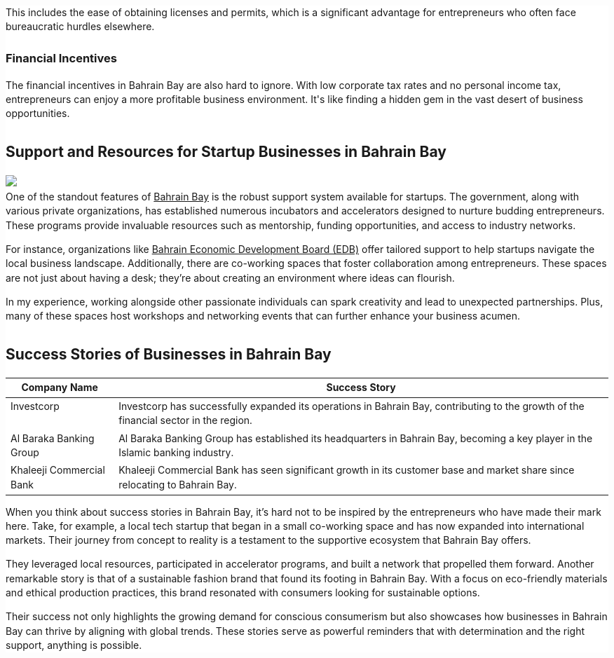 This includes the ease of obtaining licenses and permits, which is a significant advantage for entrepreneurs who often face bureaucratic hurdles elsewhere.

### Financial Incentives

The financial incentives in Bahrain Bay are also hard to ignore. With low corporate tax rates and no personal income tax, entrepreneurs can enjoy a more profitable business environment. It's like finding a hidden gem in the vast desert of business opportunities.  
  

Support and Resources for Startup Businesses in Bahrain Bay
-----------------------------------------------------------

  
  
![](https://images.unsplash.com/photo-1580630274246-ed0fc88a5a40?ixlib=rb-4.0.3&q=85&fm=jpg&crop=entropy&cs=srgb&w=900)  
One of the standout features of [Bahrain Bay](https://www.bahrainedb.com/) is the robust support system available for startups. The government, along with various private organizations, has established numerous incubators and accelerators designed to nurture budding entrepreneurs. These programs provide invaluable resources such as mentorship, funding opportunities, and access to industry networks.   
  
For instance, organizations like [Bahrain Economic Development Board (EDB)](https://www.bahrainedb.com/) offer tailored support to help startups navigate the local business landscape. Additionally, there are co-working spaces that foster collaboration among entrepreneurs. These spaces are not just about having a desk; they’re about creating an environment where ideas can flourish.   
  
In my experience, working alongside other passionate individuals can spark creativity and lead to unexpected partnerships. Plus, many of these spaces host workshops and networking events that can further enhance your business acumen.  

Success Stories of Businesses in Bahrain Bay
--------------------------------------------

  

| Company Name | Success Story |
| --- | --- |
| Investcorp | Investcorp has successfully expanded its operations in Bahrain Bay, contributing to the growth of the financial sector in the region. |
| Al Baraka Banking Group | Al Baraka Banking Group has established its headquarters in Bahrain Bay, becoming a key player in the Islamic banking industry. |
| Khaleeji Commercial Bank | Khaleeji Commercial Bank has seen significant growth in its customer base and market share since relocating to Bahrain Bay. |

  
When you think about success stories in Bahrain Bay, it’s hard not to be inspired by the entrepreneurs who have made their mark here. Take, for example, a local tech startup that began in a small co-working space and has now expanded into international markets. Their journey from concept to reality is a testament to the supportive ecosystem that Bahrain Bay offers.   
  
They leveraged local resources, participated in accelerator programs, and built a network that propelled them forward. Another remarkable story is that of a sustainable fashion brand that found its footing in Bahrain Bay. With a focus on eco-friendly materials and ethical production practices, this brand resonated with consumers looking for sustainable options.   
  
Their success not only highlights the growing demand for conscious consumerism but also showcases how businesses in Bahrain Bay can thrive by aligning with global trends. These stories serve as powerful reminders that with determination and the right support, anything is possible.  
  